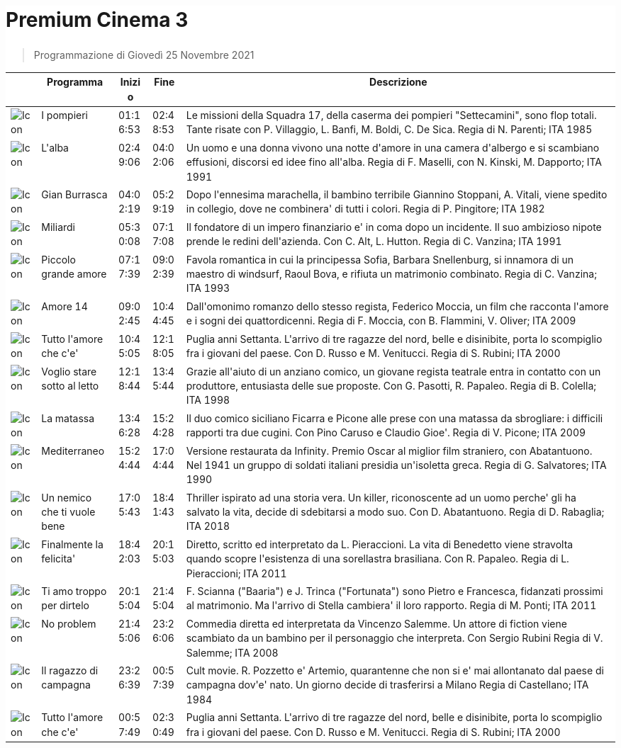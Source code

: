 # Premium Cinema 3
> Programmazione di Giovedì 25 Novembre 2021

||Programma|Inizio|Fine|Descrizione|
|---|---|---|---|---|
|![Icon](https://guidatv.sky.it/uuid/4baab92f-4b43-4426-9818-6a828ff7fa88/cover?md5ChecksumParam=451da3d384b1bdc4424e2465e2505114)|I pompieri|01:16:53|02:48:53|Le missioni della Squadra 17, della caserma dei pompieri &quot;Settecamini&quot;, sono flop totali. Tante risate con P. Villaggio, L. Banfi, M. Boldi, C. De Sica. Regia di N. Parenti; ITA 1985
|![Icon](https://guidatv.sky.it/uuid/07ce4a0c-dfad-4d83-a457-b34f244f4410/cover?md5ChecksumParam=f68988820fd4e94a59923a84e4e4f724)|L'alba|02:49:06|04:02:06|Un uomo e una donna vivono una notte d'amore in una camera d'albergo e si scambiano effusioni, discorsi ed idee fino all'alba. Regia di F. Maselli, con N. Kinski, M. Dapporto; ITA 1991
|![Icon](https://guidatv.sky.it/uuid/f9ad7471-00f5-4216-9d54-df1acd1c0a5f/cover?md5ChecksumParam=4f7ae96266563b71d26c4a27d5672487)|Gian Burrasca|04:02:19|05:29:19|Dopo l'ennesima marachella, il bambino terribile Giannino Stoppani, A. Vitali, viene spedito in collegio, dove ne combinera' di tutti i colori. Regia di P. Pingitore; ITA 1982
|![Icon](https://guidatv.sky.it/uuid/bea0e3b4-63ae-43bb-8f34-a1c1dea69eba/cover?md5ChecksumParam=da8bd544d19c4caa45b8c606ffd6ef06)|Miliardi|05:30:08|07:17:08|Il fondatore di un impero finanziario e' in coma dopo un incidente. Il suo ambizioso nipote prende le redini dell'azienda. Con C. Alt, L. Hutton. Regia di C. Vanzina; ITA 1991
|![Icon](https://guidatv.sky.it/uuid/e815f0e4-28d5-4f73-b530-9542b2874c42/cover?md5ChecksumParam=d322b6dfb4a3e18fb535e64b657c2b7a)|Piccolo grande amore|07:17:39|09:02:39|Favola romantica in cui la principessa Sofia, Barbara Snellenburg, si innamora di un maestro di windsurf, Raoul Bova, e rifiuta un matrimonio combinato. Regia di C. Vanzina; ITA 1993
|![Icon](https://guidatv.sky.it/uuid/b7384bca-97e8-48d3-a187-ba04e11b0a23/cover?md5ChecksumParam=43f2a4fef119dcfccfdc0de8dfadf0ea)|Amore 14|09:02:45|10:44:45|Dall'omonimo romanzo dello stesso regista, Federico Moccia, un film che racconta l'amore e i sogni dei quattordicenni. Regia di F. Moccia, con B. Flammini, V. Oliver; ITA 2009
|![Icon](https://guidatv.sky.it/uuid/c722ecde-8393-4c88-a4f0-918a75256938/cover?md5ChecksumParam=39c70b00b4bf1c9a009eba54493e05ff)|Tutto l'amore che c'e'|10:45:05|12:18:05|Puglia anni Settanta. L'arrivo di tre ragazze del nord, belle e disinibite, porta lo scompiglio fra i giovani del paese. Con D. Russo e M. Venitucci. Regia di S. Rubini; ITA 2000
|![Icon](https://guidatv.sky.it/uuid/3156cab6-6595-4253-9ab2-8e13b42182fd/cover?md5ChecksumParam=73988d087b4898181f88b8a9fe9bf402)|Voglio stare sotto al letto|12:18:44|13:45:44|Grazie all'aiuto di un anziano comico, un giovane regista teatrale entra in contatto con un produttore, entusiasta delle sue proposte. Con G. Pasotti, R. Papaleo. Regia di B. Colella; ITA 1998
|![Icon](https://guidatv.sky.it/uuid/65c4c293-b3a1-467d-a78b-cf0f47c2c763/cover?md5ChecksumParam=77713615f48bf5a08b7001e2d4a4c201)|La matassa|13:46:28|15:24:28|Il duo comico siciliano Ficarra e Picone alle prese con una matassa da sbrogliare: i difficili rapporti tra due cugini. Con Pino Caruso e Claudio Gioe'. Regia di V. Picone; ITA 2009
|![Icon](https://guidatv.sky.it/uuid/f27bf97a-828b-42ab-b52a-6dab012cd7df/cover?md5ChecksumParam=7fdb8a7aeb60afc81b026f238f520992)|Mediterraneo|15:24:44|17:04:44|Versione restaurata da Infinity. Premio Oscar al miglior film straniero, con Abatantuono. Nel 1941 un gruppo di soldati italiani presidia un'isoletta greca. Regia di G. Salvatores; ITA 1990
|![Icon](https://guidatv.sky.it/uuid/cc37c4cc-7a92-41ab-bb56-75771bc9d943/cover?md5ChecksumParam=3bc68f5d013d029a05cea67dfb640a11)|Un nemico che ti vuole bene|17:05:43|18:41:43|Thriller ispirato ad una storia vera. Un killer, riconoscente ad un uomo perche' gli ha salvato la vita, decide di sdebitarsi a modo suo. Con D. Abatantuono. Regia di D. Rabaglia; ITA 2018
|![Icon](https://guidatv.sky.it/uuid/7104ab5d-3c49-463c-8ebc-f1b240c15429/cover?md5ChecksumParam=2013c97e59f1da105f27c1bc50c4a788)|Finalmente la felicita'|18:42:03|20:15:03|Diretto, scritto ed interpretato da L. Pieraccioni. La vita di Benedetto viene stravolta quando scopre l'esistenza di una sorellastra brasiliana. Con R. Papaleo. Regia di L. Pieraccioni; ITA 2011
|![Icon](https://guidatv.sky.it/uuid/8d711953-7479-4771-9139-206dea774785/cover?md5ChecksumParam=eaeb99e2ec4f0d029e7b802533985ee6)|Ti amo troppo per dirtelo|20:15:04|21:45:04|F. Scianna (&quot;Baaria&quot;) e J. Trinca (&quot;Fortunata&quot;) sono Pietro e Francesca, fidanzati prossimi al matrimonio. Ma l'arrivo di Stella cambiera' il loro rapporto. Regia di M. Ponti; ITA 2011
|![Icon](https://guidatv.sky.it/uuid/58b28c07-257f-4406-a87f-215965ce88a7/cover?md5ChecksumParam=8a43691ca80104c348be6fd4c937362d)|No problem|21:45:06|23:26:06|Commedia diretta ed interpretata da Vincenzo Salemme. Un attore di fiction viene scambiato da un bambino per il personaggio che interpreta. Con Sergio Rubini Regia di V. Salemme; ITA 2008
|![Icon](https://guidatv.sky.it/uuid/75319e64-8288-4bea-9dd5-2b8814102859/cover?md5ChecksumParam=06c470aafb1dad981d1987719502b7f4)|Il ragazzo di campagna|23:26:39|00:57:39|Cult movie. R. Pozzetto e' Artemio, quarantenne che non si e' mai allontanato dal paese di campagna dov'e' nato. Un giorno decide di trasferirsi a Milano Regia di Castellano; ITA 1984
|![Icon](https://guidatv.sky.it/uuid/c722ecde-8393-4c88-a4f0-918a75256938/cover?md5ChecksumParam=39c70b00b4bf1c9a009eba54493e05ff)|Tutto l'amore che c'e'|00:57:49|02:30:49|Puglia anni Settanta. L'arrivo di tre ragazze del nord, belle e disinibite, porta lo scompiglio fra i giovani del paese. Con D. Russo e M. Venitucci. Regia di S. Rubini; ITA 2000